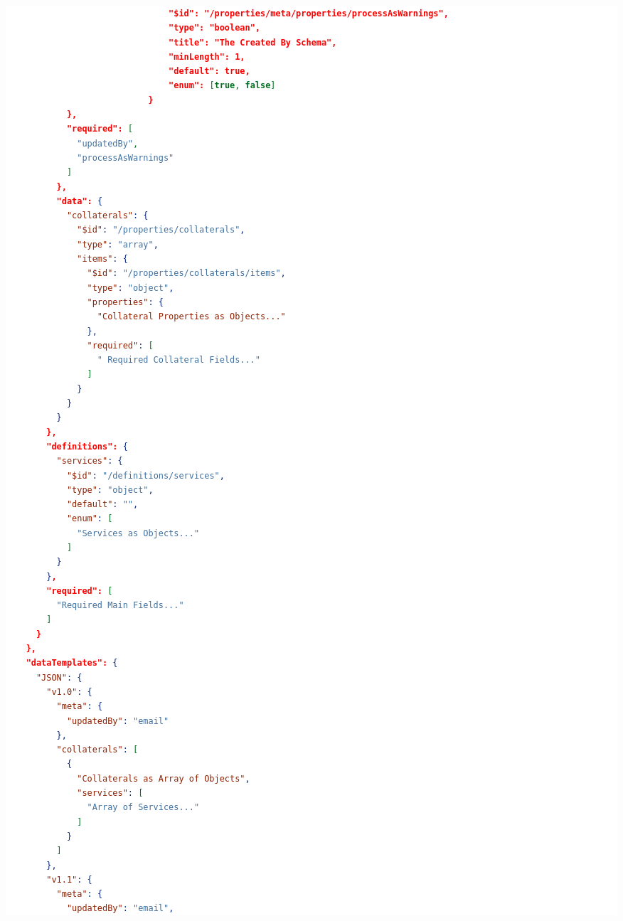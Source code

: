 ```json
								"$id": "/properties/meta/properties/processAsWarnings",
								"type": "boolean",
								"title": "The Created By Schema",
								"minLength": 1,
								"default": true,
								"enum": [true, false]
							}
            },
            "required": [
              "updatedBy",
              "processAsWarnings"
            ]
          },
          "data": {
            "collaterals": {
              "$id": "/properties/collaterals",
              "type": "array",
              "items": {
                "$id": "/properties/collaterals/items",
                "type": "object",
                "properties": {
                  "Collateral Properties as Objects..."
                },
                "required": [
                  " Required Collateral Fields..."
                ]
              }
            }
          }
        },
        "definitions": {
          "services": {
            "$id": "/definitions/services",
            "type": "object",
            "default": "",
            "enum": [
              "Services as Objects..."
            ]
          }
        },
        "required": [
          "Required Main Fields..."
        ]
      }
    },
    "dataTemplates": {
      "JSON": {
        "v1.0": {
          "meta": {
            "updatedBy": "email"
          },
          "collaterals": [
            {
              "Collaterals as Array of Objects",
              "services": [
                "Array of Services..."
              ]
            }
          ]
        },
        "v1.1": {
          "meta": {
            "updatedBy": "email",
```